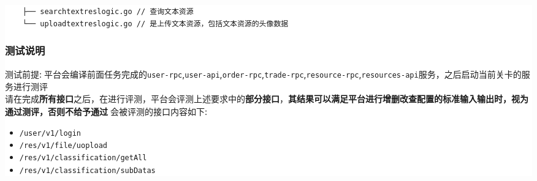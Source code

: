 ````text
    ├── searchtextreslogic.go // 查询文本资源
    └── uploadtextreslogic.go // 是上传文本资源，包括文本资源的头像数据
````
### 测试说明
测试前提: 平台会编译前面任务完成的`user-rpc`,`user-api`,`order-rpc`,`trade-rpc`,`resource-rpc`,`resources-api`服务，之后启动当前关卡的服务进行测评<br>
请在完成**所有接口**之后，在进行评测，平台会评测上述要求中的**部分接口**，**其结果可以满足平台进行增删改查配置的标准输入输出时，视为通过测评，否则不给予通过**
会被评测的接口内容如下:
- `/user/v1/login`
- `/res/v1/file/uopload`
- `/res/v1/classification/getAll`
- `/res/v1/classification/subDatas`